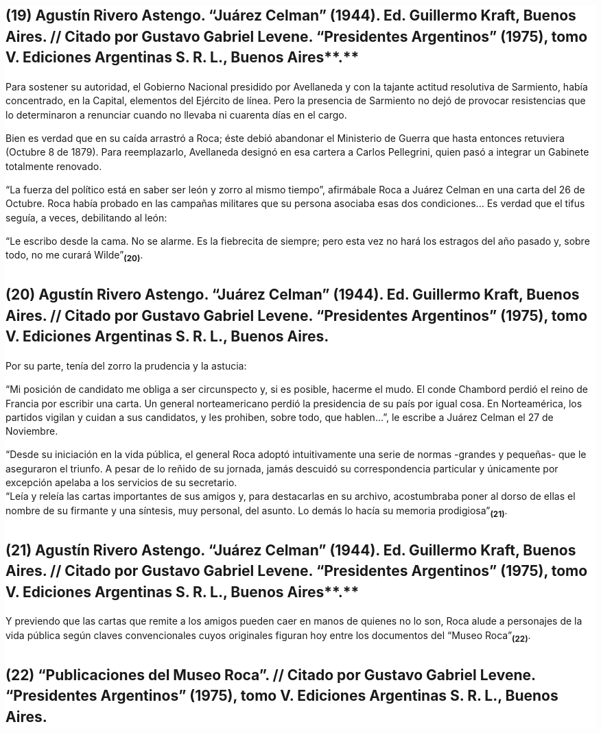 ## **(19)** **Agustín Rivero Astengo. “Juárez Celman” (1944). Ed. Guillermo Kraft, Buenos Aires. // Citado por Gustavo Gabriel Levene. “Presidentes Argentinos” (1975), tomo V. Ediciones Argentinas S. R. L., Buenos Aires****.**

Para sostener su autoridad, el Gobierno Nacional presidido por Avellaneda y con la tajante actitud resolutiva de Sarmiento, había concentrado, en la Capital, elementos del Ejército de línea. Pero la presencia de Sarmiento no dejó de provocar resistencias que lo determinaron a renunciar cuando no llevaba ni cuarenta días en el cargo.

Bien es verdad que en su caída arrastró a Roca; éste debió abandonar el Ministerio de Guerra que hasta entonces retuviera (Octubre 8 de 1879). Para reemplazarlo, Avellaneda designó en esa cartera a Carlos Pellegrini, quien pasó a integrar un Gabinete totalmente renovado.

“La fuerza del político está en saber ser león y zorro al mismo tiempo”, afirmábale Roca a Juárez Celman en una carta del 26 de Octubre. Roca había probado en las campañas militares que su persona asociaba esas dos condiciones... Es verdad que el tifus seguía, a veces, debilitando al león:

“Le escribo desde la cama. No se alarme. Es la fiebrecita de siempre; pero esta vez no hará los estragos del año pasado y, sobre todo, no me curará Wilde”<sub><strong>(20)</strong></sub>.

## **(20)** **Agustín Rivero Astengo. “Juárez Celman” (1944). Ed. Guillermo Kraft, Buenos Aires. // Citado por Gustavo Gabriel Levene. “Presidentes Argentinos” (1975), tomo V. Ediciones Argentinas S. R. L., Buenos Aires.**

Por su parte, tenía del zorro la prudencia y la astucia:

“Mi posición de candidato me obliga a ser circunspecto y, si es posible, hacerme el mudo. El conde Chambord perdió el reino de Francia por escribir una carta. Un general norteamericano perdió la presidencia de su país por igual cosa. En Norteamérica, los partidos vigilan y cuidan a sus candidatos, y les prohiben, sobre todo, que hablen...”, le escribe a Juárez Celman el 27 de Noviembre.

“Desde su iniciación en la vida pública, el general Roca adoptó intuitivamente una serie de normas -grandes y pequeñas- que le aseguraron el triunfo. A pesar de lo reñido de su jornada, jamás descuidó su correspondencia particular y únicamente por excepción apelaba a los servicios de su secretario.  
“Leía y releía las cartas importantes de sus amigos y, para destacarlas en su archivo, acostumbraba poner al dorso de ellas el nombre de su firmante y una síntesis, muy personal, del asunto. Lo demás lo hacía su memoria prodigiosa”<sub><strong>(21)</strong></sub>.

## **(21)** **Agustín Rivero Astengo. “Juárez Celman” (1944). Ed. Guillermo Kraft, Buenos Aires. // Citado por Gustavo Gabriel Levene. “Presidentes Argentinos” (1975), tomo V. Ediciones Argentinas S. R. L., Buenos Aires****.**

Y previendo que las cartas que remite a los amigos pueden caer en manos de quienes no lo son, Roca alude a personajes de la vida pública según claves convencionales cuyos originales figuran hoy entre los documentos del “Museo Roca”<sub><strong>(22)</strong></sub>.

## **(22)** **“Publicaciones del Museo Roca”. // Citado por Gustavo Gabriel Levene. “Presidentes Argentinos” (1975), tomo V. Ediciones Argentinas S. R. L., Buenos Aires.**
